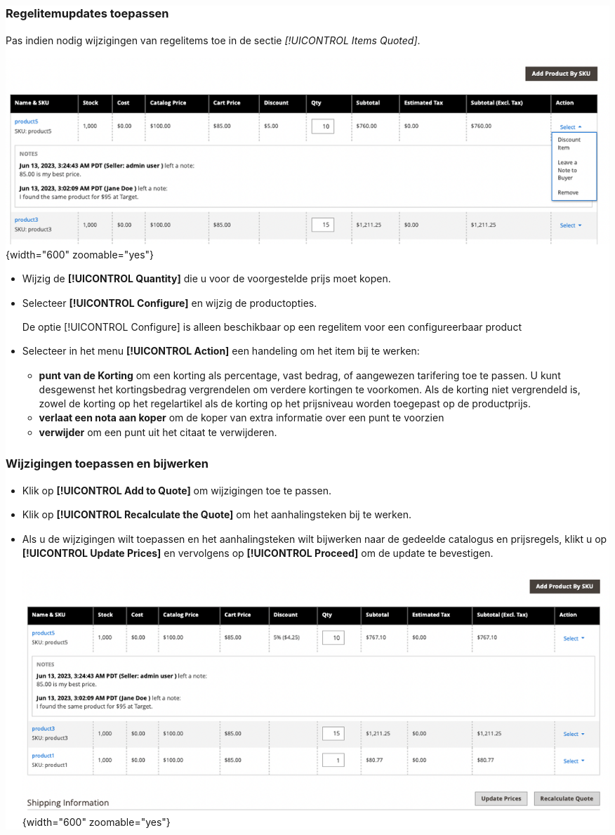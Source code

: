 ### Regelitemupdates toepassen

Pas indien nodig wijzigingen van regelitems toe in de sectie _[!UICONTROL Items Quoted]_.

![&#x200B; pas de updates van het lijnpunt toe &#x200B;](./assets/quote-apply-line-item-operations.png){width="600" zoomable="yes"}

- Wijzig de **[!UICONTROL Quantity]** die u voor de voorgestelde prijs moet kopen.

- Selecteer **[!UICONTROL Configure]** en wijzig de productopties.

  De optie [!UICONTROL Configure] is alleen beschikbaar op een regelitem voor een configureerbaar product

- Selecteer in het menu **[!UICONTROL Action]** een handeling om het item bij te werken:
   - **punt van de Korting** om een korting als percentage, vast bedrag, of aangewezen tarifering toe te passen.
U kunt desgewenst het kortingsbedrag vergrendelen om verdere kortingen te voorkomen. Als de korting niet vergrendeld is,
zowel de korting op het regelartikel als de korting op het prijsniveau worden toegepast op de productprijs.
   - **verlaat een nota aan koper** om de koper van extra informatie over een punt te voorzien
   - **verwijder** om een punt uit het citaat te verwijderen.

### Wijzigingen toepassen en bijwerken

- Klik op **[!UICONTROL Add to Quote]** om wijzigingen toe te passen.

- Klik op **[!UICONTROL Recalculate the Quote]** om het aanhalingsteken bij te werken.

- Als u de wijzigingen wilt toepassen en het aanhalingsteken wilt bijwerken naar de gedeelde catalogus en prijsregels, klikt u op **[!UICONTROL Update Prices]** en vervolgens op **[!UICONTROL Proceed]** om de update te bevestigen.

  ![&#x200B; Gepoteerde Punten &#x200B;](./assets/quote-detail-items-quoted.png){width="600" zoomable="yes"}
